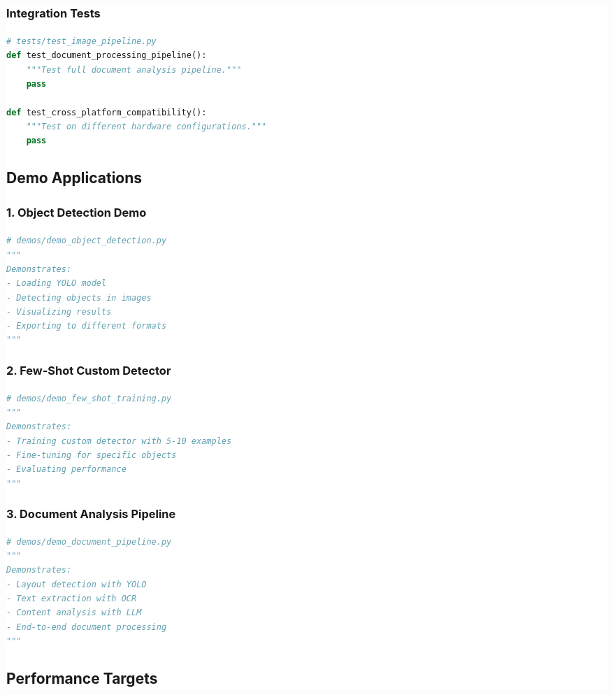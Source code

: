 ### Integration Tests
```python
# tests/test_image_pipeline.py
def test_document_processing_pipeline():
    """Test full document analysis pipeline."""
    pass

def test_cross_platform_compatibility():
    """Test on different hardware configurations."""
    pass
```

## Demo Applications

### 1. Object Detection Demo
```python
# demos/demo_object_detection.py
"""
Demonstrates:
- Loading YOLO model
- Detecting objects in images
- Visualizing results
- Exporting to different formats
"""
```

### 2. Few-Shot Custom Detector
```python
# demos/demo_few_shot_training.py
"""
Demonstrates:
- Training custom detector with 5-10 examples
- Fine-tuning for specific objects
- Evaluating performance
"""
```

### 3. Document Analysis Pipeline
```python
# demos/demo_document_pipeline.py
"""
Demonstrates:
- Layout detection with YOLO
- Text extraction with OCR
- Content analysis with LLM
- End-to-end document processing
"""
```

## Performance Targets
